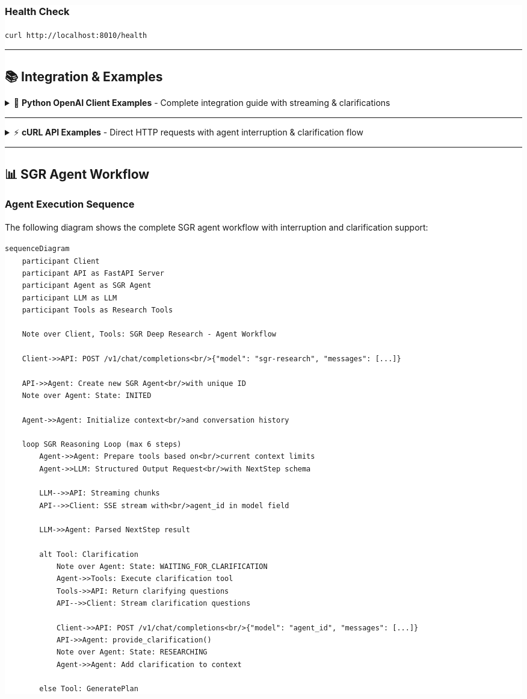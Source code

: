 ### Health Check

```bash
curl http://localhost:8010/health
```

---

## 📚 Integration & Examples

<details><summary>🚀 <strong>Python OpenAI Client Examples</strong> - Complete integration guide with streaming & clarifications</summary></details>

---

<details><summary>⚡ <strong>cURL API Examples</strong> - Direct HTTP requests with agent interruption & clarification flow</summary></details>

---

## 📊 SGR Agent Workflow

### Agent Execution Sequence

The following diagram shows the complete SGR agent workflow with interruption and clarification support:

```mermaid
sequenceDiagram
    participant Client
    participant API as FastAPI Server
    participant Agent as SGR Agent
    participant LLM as LLM
    participant Tools as Research Tools

    Note over Client, Tools: SGR Deep Research - Agent Workflow

    Client->>API: POST /v1/chat/completions<br/>{"model": "sgr-research", "messages": [...]}
    
    API->>Agent: Create new SGR Agent<br/>with unique ID
    Note over Agent: State: INITED
    
    Agent->>Agent: Initialize context<br/>and conversation history
    
    loop SGR Reasoning Loop (max 6 steps)
        Agent->>Agent: Prepare tools based on<br/>current context limits
        Agent->>LLM: Structured Output Request<br/>with NextStep schema
        
        LLM-->>API: Streaming chunks
        API-->>Client: SSE stream with<br/>agent_id in model field
        
        LLM->>Agent: Parsed NextStep result
        
        alt Tool: Clarification
            Note over Agent: State: WAITING_FOR_CLARIFICATION
            Agent->>Tools: Execute clarification tool
            Tools->>API: Return clarifying questions
            API-->>Client: Stream clarification questions
            
            Client->>API: POST /v1/chat/completions<br/>{"model": "agent_id", "messages": [...]}
            API->>Agent: provide_clarification()
            Note over Agent: State: RESEARCHING
            Agent->>Agent: Add clarification to context
            
        else Tool: GeneratePlan
```